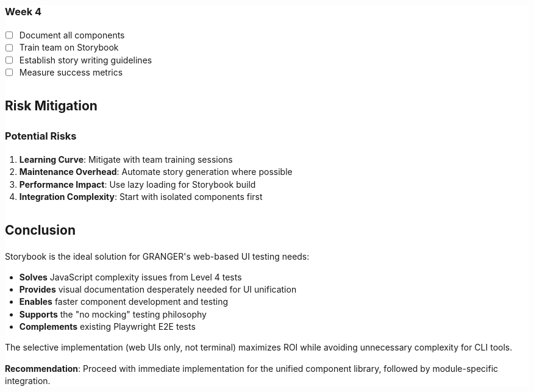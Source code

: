 ### Week 4
- [ ] Document all components
- [ ] Train team on Storybook
- [ ] Establish story writing guidelines
- [ ] Measure success metrics

## Risk Mitigation

### Potential Risks
1. **Learning Curve**: Mitigate with team training sessions
2. **Maintenance Overhead**: Automate story generation where possible
3. **Performance Impact**: Use lazy loading for Storybook build
4. **Integration Complexity**: Start with isolated components first

## Conclusion

Storybook is the ideal solution for GRANGER's web-based UI testing needs:

- **Solves** JavaScript complexity issues from Level 4 tests
- **Provides** visual documentation desperately needed for UI unification
- **Enables** faster component development and testing
- **Supports** the "no mocking" testing philosophy
- **Complements** existing Playwright E2E tests

The selective implementation (web UIs only, not terminal) maximizes ROI while avoiding unnecessary complexity for CLI tools.

**Recommendation**: Proceed with immediate implementation for the unified component library, followed by module-specific integration.